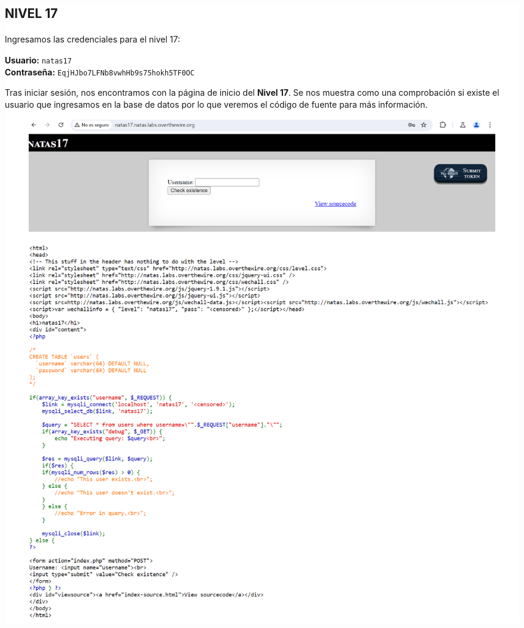 ## NIVEL 17

Ingresamos las credenciales para el nivel 17:

**Usuario:** `natas17`\
**Contraseña:** `EqjHJbo7LFNb8vwhHb9s75hokh5TF0OC`

Tras iniciar sesión, nos encontramos con la página de inicio del **Nivel 17**. Se nos muestra como una comprobación si existe el usuario que ingresamos en la base de datos por lo que veremos el código de fuente para más información.&#x20;

<figure><img src="../../../.gitbook/assets/image (280).png" alt=""><figcaption></figcaption></figure>

<figure><img src="../../../.gitbook/assets/image (281).png" alt=""><figcaption></figcaption></figure>
